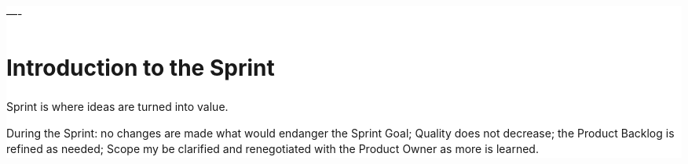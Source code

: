—-

# Introduction to the Sprint

Sprint is where ideas are turned into value.

During the Sprint: no changes are made what would endanger the Sprint Goal; Quality does not decrease; the Product Backlog is refined as needed; Scope my be clarified and renegotiated with the Product Owner as more is learned.

